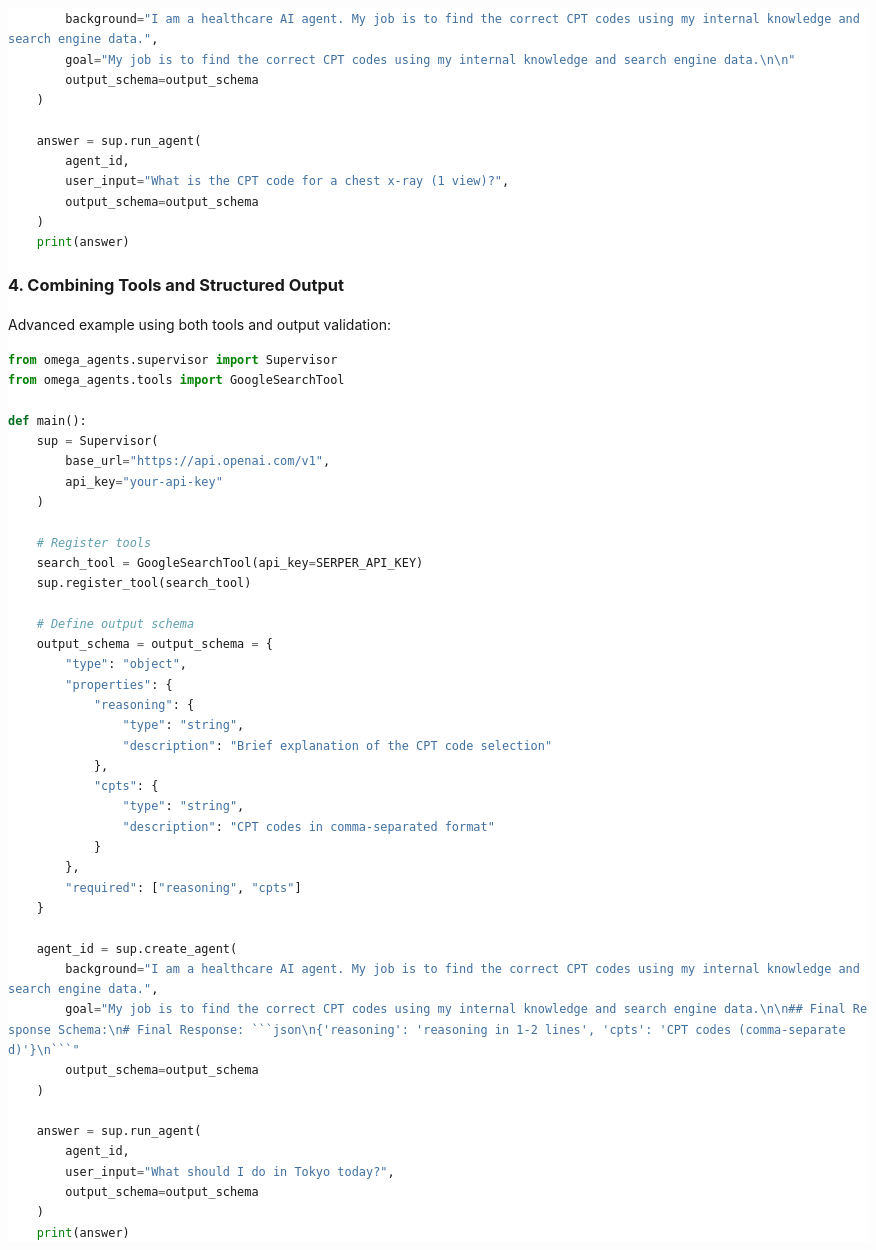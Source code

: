 ```python
        background="I am a healthcare AI agent. My job is to find the correct CPT codes using my internal knowledge and search engine data.",
        goal="My job is to find the correct CPT codes using my internal knowledge and search engine data.\n\n"
        output_schema=output_schema
    )

    answer = sup.run_agent(
        agent_id,
        user_input="What is the CPT code for a chest x-ray (1 view)?",
        output_schema=output_schema
    )
    print(answer)
```

### 4. Combining Tools and Structured Output

Advanced example using both tools and output validation:

```python
from omega_agents.supervisor import Supervisor
from omega_agents.tools import GoogleSearchTool

def main():
    sup = Supervisor(
        base_url="https://api.openai.com/v1",
        api_key="your-api-key"
    )

    # Register tools
    search_tool = GoogleSearchTool(api_key=SERPER_API_KEY)
    sup.register_tool(search_tool)

    # Define output schema
    output_schema = output_schema = {
        "type": "object",
        "properties": {
            "reasoning": {
                "type": "string",
                "description": "Brief explanation of the CPT code selection"
            },
            "cpts": {
                "type": "string",
                "description": "CPT codes in comma-separated format"
            }
        },
        "required": ["reasoning", "cpts"]
    }

    agent_id = sup.create_agent(
        background="I am a healthcare AI agent. My job is to find the correct CPT codes using my internal knowledge and search engine data.",
        goal="My job is to find the correct CPT codes using my internal knowledge and search engine data.\n\n## Final Response Schema:\n# Final Response: ```json\n{'reasoning': 'reasoning in 1-2 lines', 'cpts': 'CPT codes (comma-separated)'}\n```"
        output_schema=output_schema
    )

    answer = sup.run_agent(
        agent_id,
        user_input="What should I do in Tokyo today?",
        output_schema=output_schema
    )
    print(answer)
```